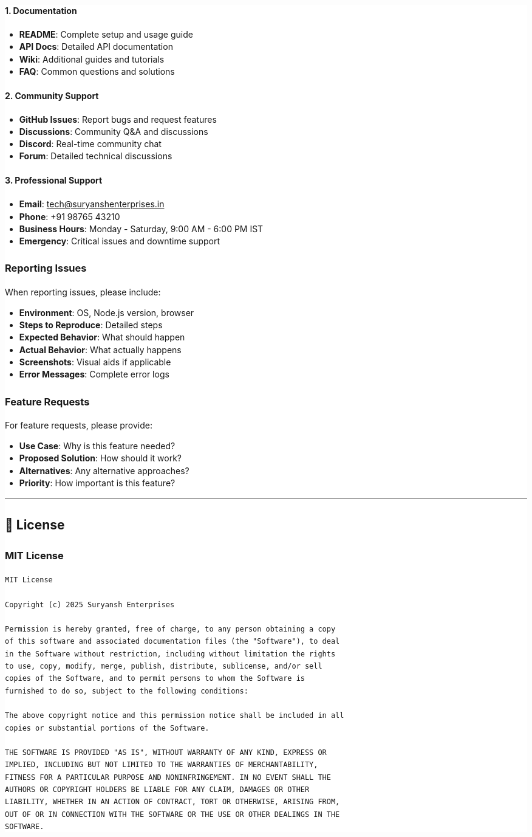 #### 1. Documentation
- **README**: Complete setup and usage guide
- **API Docs**: Detailed API documentation
- **Wiki**: Additional guides and tutorials
- **FAQ**: Common questions and solutions

#### 2. Community Support
- **GitHub Issues**: Report bugs and request features
- **Discussions**: Community Q&A and discussions
- **Discord**: Real-time community chat
- **Forum**: Detailed technical discussions

#### 3. Professional Support
- **Email**: tech@suryanshenterprises.in
- **Phone**: +91 98765 43210
- **Business Hours**: Monday - Saturday, 9:00 AM - 6:00 PM IST
- **Emergency**: Critical issues and downtime support

### Reporting Issues

When reporting issues, please include:
- **Environment**: OS, Node.js version, browser
- **Steps to Reproduce**: Detailed steps
- **Expected Behavior**: What should happen
- **Actual Behavior**: What actually happens
- **Screenshots**: Visual aids if applicable
- **Error Messages**: Complete error logs

### Feature Requests

For feature requests, please provide:
- **Use Case**: Why is this feature needed?
- **Proposed Solution**: How should it work?
- **Alternatives**: Any alternative approaches?
- **Priority**: How important is this feature?

---

## 📄 License

### MIT License

```
MIT License

Copyright (c) 2025 Suryansh Enterprises

Permission is hereby granted, free of charge, to any person obtaining a copy
of this software and associated documentation files (the "Software"), to deal
in the Software without restriction, including without limitation the rights
to use, copy, modify, merge, publish, distribute, sublicense, and/or sell
copies of the Software, and to permit persons to whom the Software is
furnished to do so, subject to the following conditions:

The above copyright notice and this permission notice shall be included in all
copies or substantial portions of the Software.

THE SOFTWARE IS PROVIDED "AS IS", WITHOUT WARRANTY OF ANY KIND, EXPRESS OR
IMPLIED, INCLUDING BUT NOT LIMITED TO THE WARRANTIES OF MERCHANTABILITY,
FITNESS FOR A PARTICULAR PURPOSE AND NONINFRINGEMENT. IN NO EVENT SHALL THE
AUTHORS OR COPYRIGHT HOLDERS BE LIABLE FOR ANY CLAIM, DAMAGES OR OTHER
LIABILITY, WHETHER IN AN ACTION OF CONTRACT, TORT OR OTHERWISE, ARISING FROM,
OUT OF OR IN CONNECTION WITH THE SOFTWARE OR THE USE OR OTHER DEALINGS IN THE
SOFTWARE.
```